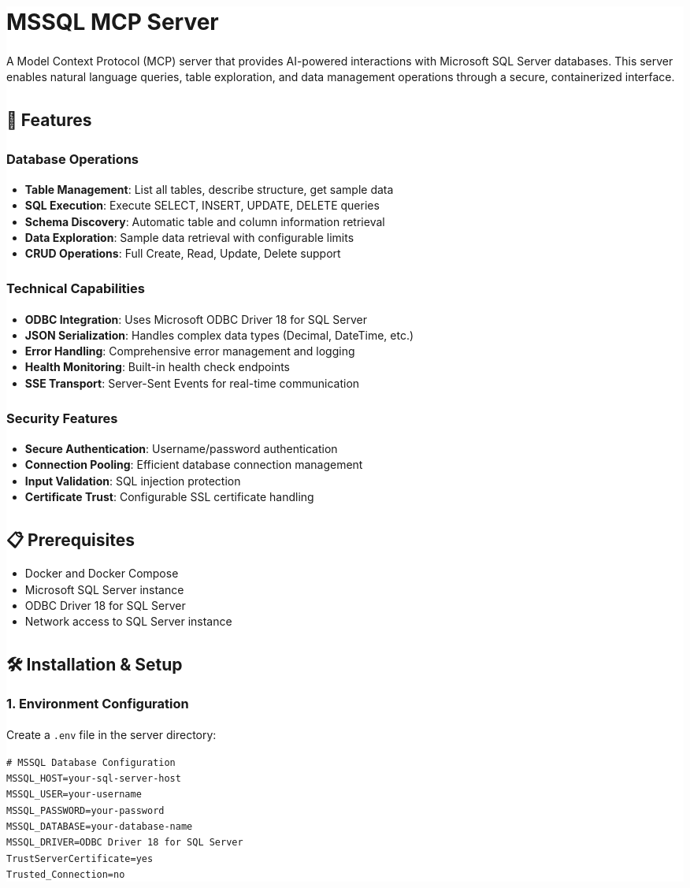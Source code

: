 # MSSQL MCP Server

A Model Context Protocol (MCP) server that provides AI-powered interactions with Microsoft SQL Server databases. This server enables natural language queries, table exploration, and data management operations through a secure, containerized interface.

## 🚀 Features

### **Database Operations**
- **Table Management**: List all tables, describe structure, get sample data
- **SQL Execution**: Execute SELECT, INSERT, UPDATE, DELETE queries
- **Schema Discovery**: Automatic table and column information retrieval
- **Data Exploration**: Sample data retrieval with configurable limits
- **CRUD Operations**: Full Create, Read, Update, Delete support

### **Technical Capabilities**
- **ODBC Integration**: Uses Microsoft ODBC Driver 18 for SQL Server
- **JSON Serialization**: Handles complex data types (Decimal, DateTime, etc.)
- **Error Handling**: Comprehensive error management and logging
- **Health Monitoring**: Built-in health check endpoints
- **SSE Transport**: Server-Sent Events for real-time communication

### **Security Features**
- **Secure Authentication**: Username/password authentication
- **Connection Pooling**: Efficient database connection management
- **Input Validation**: SQL injection protection
- **Certificate Trust**: Configurable SSL certificate handling

## 📋 Prerequisites

- Docker and Docker Compose
- Microsoft SQL Server instance
- ODBC Driver 18 for SQL Server
- Network access to SQL Server instance

## 🛠️ Installation & Setup

### 1. Environment Configuration

Create a `.env` file in the server directory:

```env
# MSSQL Database Configuration
MSSQL_HOST=your-sql-server-host
MSSQL_USER=your-username
MSSQL_PASSWORD=your-password
MSSQL_DATABASE=your-database-name
MSSQL_DRIVER=ODBC Driver 18 for SQL Server
TrustServerCertificate=yes
Trusted_Connection=no
```
